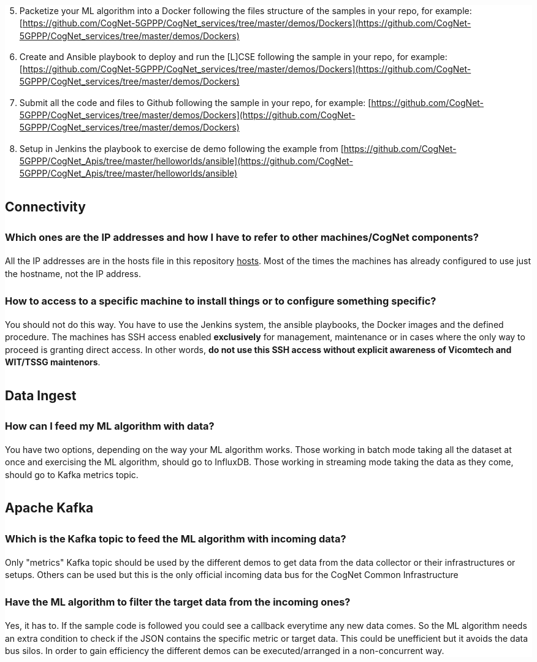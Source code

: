 5. Packetize your ML algorithm into a Docker following the files structure of the samples in your repo, for example: [https://github.com/CogNet-5GPPP/CogNet_services/tree/master/demos/Dockers](https://github.com/CogNet-5GPPP/CogNet_services/tree/master/demos/Dockers)

6. Create and Ansible playbook to deploy and run the [L]CSE following the sample in your repo, for example: [https://github.com/CogNet-5GPPP/CogNet_services/tree/master/demos/Dockers](https://github.com/CogNet-5GPPP/CogNet_services/tree/master/demos/Dockers)

7. Submit all the code and files to Github following the sample in your repo, for example: [https://github.com/CogNet-5GPPP/CogNet_services/tree/master/demos/Dockers](https://github.com/CogNet-5GPPP/CogNet_services/tree/master/demos/Dockers)

8. Setup in Jenkins the playbook to exercise de demo following the example from [https://github.com/CogNet-5GPPP/CogNet_Apis/tree/master/helloworlds/ansible](https://github.com/CogNet-5GPPP/CogNet_Apis/tree/master/helloworlds/ansible)

## Connectivity

### Which ones are the IP addresses and how I have to refer to other machines/CogNet components?
All the IP addresses are in the hosts file in this repository [hosts](hosts). Most of the times the machines has already configured to use just the hostname, not the IP address.

### How to access to a specific machine to install things or to configure something specific?
You should not do this way. You have to use the Jenkins system, the ansible playbooks, the Docker images and the defined procedure.
The machines has SSH access enabled **exclusively** for management, maintenance or in cases where the only way to proceed is granting direct access. In other words, **do not use this SSH access without explicit awareness of Vicomtech and WIT/TSSG maintenors**.

## Data Ingest

### How can I feed my ML algorithm with data?
You have two options, depending on the way your ML algorithm works. Those working in batch mode taking all the dataset at once and exercising the ML algorithm, should go to InfluxDB. Those working in streaming mode taking the data as they come, should go to Kafka metrics topic.

## Apache Kafka

### Which is the Kafka topic to feed the ML algorithm with incoming data?
Only "metrics" Kafka topic should be used by the different demos to get data from the data collector or their infrastructures or setups. Others can be used but this is the only official incoming data bus for the CogNet Common Infrastructure

### Have the ML algorithm to filter the target data from the incoming ones?
Yes, it has to. If the sample code is followed you could see a callback everytime any new data comes. So the ML algorithm needs an extra condition to check if the JSON contains the specific metric or target data. This could be unefficient but it avoids the data bus silos. In order to gain efficiency the different demos can be executed/arranged in a non-concurrent way.


[Useful links]: #useful-links
[FAQ]: #faq
[Apache Kafka]: #apache-kafka
[Which topics are defined in Kafka]: #which-topics-are-defined-in-kafka
[How to check which topics are been used in Kafka]: #how-to-check-which-topics-are-been-used-in-kafka
[Monasca]: #monasca
[Duplicated metrics in Monasca]: #duplicated-metrics-in-monasca
[Check metrics messages from Kafka]: #check-metrics-topic-from-kafka